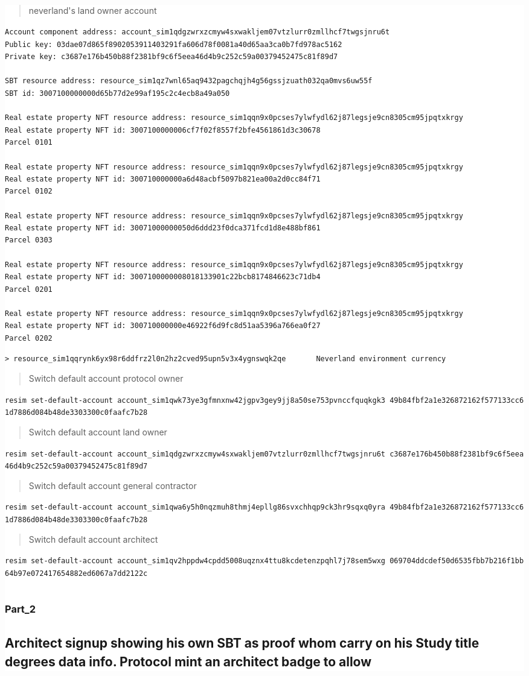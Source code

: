 >
> neverland's land owner account 
>
```
Account component address: account_sim1qdgzwrxzcmyw4sxwakljem07vtzlurr0zmllhcf7twgsjnru6t	
Public key: 03dae07d865f8902053911403291fa606d78f0081a40d65aa3ca0b7fd978ac5162
Private key: c3687e176b450b88f2381bf9c6f5eea46d4b9c252c59a00379452475c81f89d7

SBT resource address: resource_sim1qz7wnl65aq9432pagchqjh4g56gssjzuath032qa0mvs6uw55f
SBT id: 3007100000000d65b77d2e99af195c2c4ecb8a49a050

Real estate property NFT resource address: resource_sim1qqn9x0pcses7ylwfydl62j87legsje9cn8305cm95jpqtxkrgy
Real estate property NFT id: 3007100000006cf7f02f8557f2bfe4561861d3c30678
Parcel 0101

Real estate property NFT resource address: resource_sim1qqn9x0pcses7ylwfydl62j87legsje9cn8305cm95jpqtxkrgy
Real estate property NFT id: 300710000000a6d48acbf5097b821ea00a2d0cc84f71
Parcel 0102

Real estate property NFT resource address: resource_sim1qqn9x0pcses7ylwfydl62j87legsje9cn8305cm95jpqtxkrgy
Real estate property NFT id: 30071000000050d6ddd23f0dca371fcd1d8e488bf861
Parcel 0303

Real estate property NFT resource address: resource_sim1qqn9x0pcses7ylwfydl62j87legsje9cn8305cm95jpqtxkrgy
Real estate property NFT id: 3007100000008018133901c22bcb8174846623c71db4
Parcel 0201

Real estate property NFT resource address: resource_sim1qqn9x0pcses7ylwfydl62j87legsje9cn8305cm95jpqtxkrgy
Real estate property NFT id: 300710000000e46922f6d9fc8d51aa5396a766ea0f27
Parcel 0202

```

```
> resource_sim1qqrynk6yx98r6ddfrz2l0n2hz2cved95upn5v3x4ygnswqk2qe		Neverland environment currency
```


> Switch default account protocol owner

```resim set-default-account account_sim1qwk73ye3gfmnxnw42jgpv3gey9jj8a50se753pvnccfquqkgk3 49b84fbf2a1e326872162f577133cc61d7886d084b48de3303300c0faafc7b28```

> Switch default account land owner

```resim set-default-account account_sim1qdgzwrxzcmyw4sxwakljem07vtzlurr0zmllhcf7twgsjnru6t c3687e176b450b88f2381bf9c6f5eea46d4b9c252c59a00379452475c81f89d7```

> Switch default account general contractor

```resim set-default-account account_sim1qwa6y5h0nqzmuh8thmj4epllg86svxchhqp9ck3hr9sqxq0yra 49b84fbf2a1e326872162f577133cc61d7886d084b48de3303300c0faafc7b28```

> Switch default account architect

```resim set-default-account account_sim1qv2hppdw4cpdd5008uqznx4ttu8kcdetenzpqhl7j78sem5wxg 069704ddcdef50d6535fbb7b216f1bb64b97e072417654882ed6067a7dd2122c```



#
### Part_2 
## Architect signup showing his own SBT as proof whom carry on his Study title degrees data info. Protocol mint an architect badge to allow
```